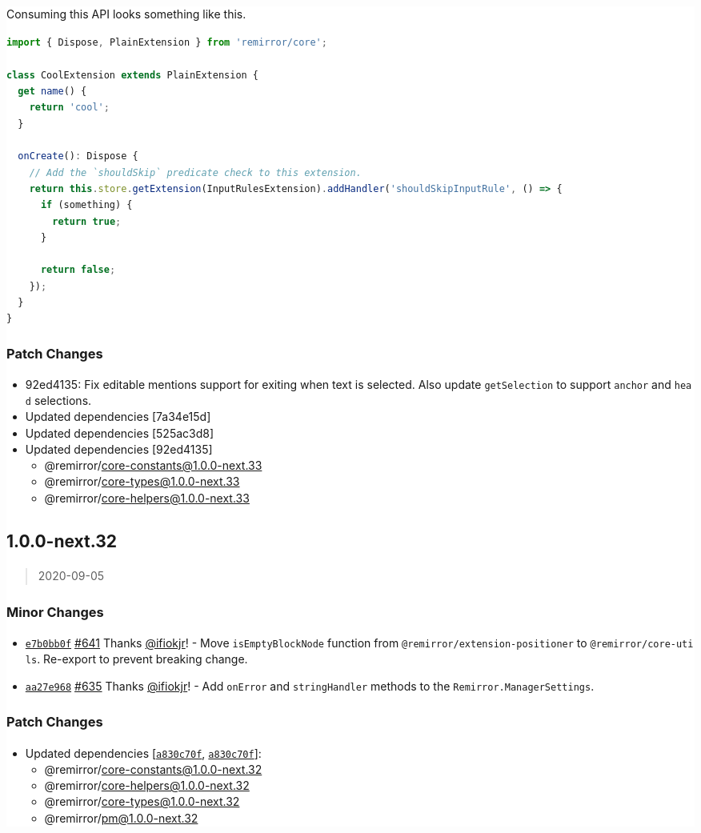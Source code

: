   Consuming this API looks something like this.

  ```ts
  import { Dispose, PlainExtension } from 'remirror/core';

  class CoolExtension extends PlainExtension {
    get name() {
      return 'cool';
    }

    onCreate(): Dispose {
      // Add the `shouldSkip` predicate check to this extension.
      return this.store.getExtension(InputRulesExtension).addHandler('shouldSkipInputRule', () => {
        if (something) {
          return true;
        }

        return false;
      });
    }
  }
  ```

### Patch Changes

- 92ed4135: Fix editable mentions support for exiting when text is selected. Also update `getSelection` to support `anchor` and `head` selections.
- Updated dependencies [7a34e15d]
- Updated dependencies [525ac3d8]
- Updated dependencies [92ed4135]
  - @remirror/core-constants@1.0.0-next.33
  - @remirror/core-types@1.0.0-next.33
  - @remirror/core-helpers@1.0.0-next.33

## 1.0.0-next.32

> 2020-09-05

### Minor Changes

- [`e7b0bb0f`](https://github.com/remirror/remirror/commit/e7b0bb0ffdb7e2d6ac6be38baadde4a4dd402847) [#641](https://github.com/remirror/remirror/pull/641) Thanks [@ifiokjr](https://github.com/ifiokjr)! - Move `isEmptyBlockNode` function from `@remirror/extension-positioner` to `@remirror/core-utils`. Re-export to prevent breaking change.

* [`aa27e968`](https://github.com/remirror/remirror/commit/aa27e96853aaaa701409a04e9b5135c94c371044) [#635](https://github.com/remirror/remirror/pull/635) Thanks [@ifiokjr](https://github.com/ifiokjr)! - Add `onError` and `stringHandler` methods to the `Remirror.ManagerSettings`.

### Patch Changes

- Updated dependencies [[`a830c70f`](https://github.com/remirror/remirror/commit/a830c70f76a5021c955e9cbba26b86e2db0333e3), [`a830c70f`](https://github.com/remirror/remirror/commit/a830c70f76a5021c955e9cbba26b86e2db0333e3)]:
  - @remirror/core-constants@1.0.0-next.32
  - @remirror/core-helpers@1.0.0-next.32
  - @remirror/core-types@1.0.0-next.32
  - @remirror/pm@1.0.0-next.32
